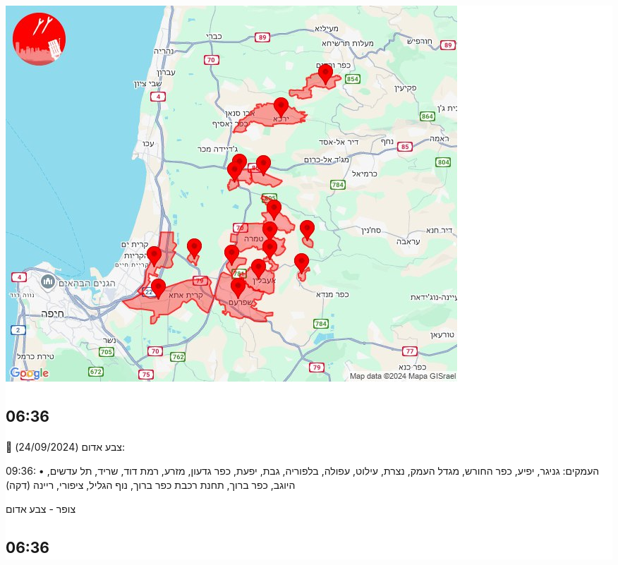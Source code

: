 ![Photo](images/26656.jpg)

## 06:36

🔴 צבע אדום (24/09/2024):

09:36:
• העמקים: גניגר, יפיע, כפר החורש, מגדל העמק, נצרת, עילוט, עפולה, בלפוריה, גבת, יפעת, כפר גדעון, מזרע, רמת דוד, שריד, תל עדשים, היוגב, כפר ברוך, תחנת רכבת כפר ברוך, נוף הגליל, ציפורי, ריינה (דקה)

צופר - צבע אדום

## 06:36
